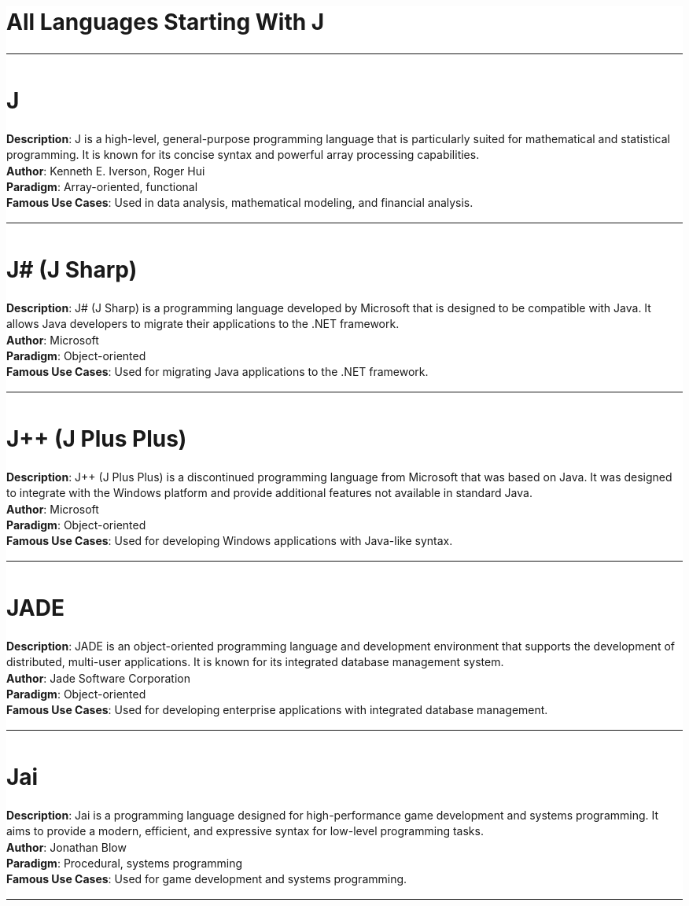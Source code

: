 # All Languages Starting With J
---

# J
**Description**: J is a high-level, general-purpose programming language that is particularly suited for mathematical and statistical programming. It is known for its concise syntax and powerful array processing capabilities.  
**Author**: Kenneth E. Iverson, Roger Hui  
**Paradigm**: Array-oriented, functional  
**Famous Use Cases**: Used in data analysis, mathematical modeling, and financial analysis.

---

# J# (J Sharp)
**Description**: J# (J Sharp) is a programming language developed by Microsoft that is designed to be compatible with Java. It allows Java developers to migrate their applications to the .NET framework.  
**Author**: Microsoft  
**Paradigm**: Object-oriented  
**Famous Use Cases**: Used for migrating Java applications to the .NET framework.

---

# J++ (J Plus Plus)
**Description**: J++ (J Plus Plus) is a discontinued programming language from Microsoft that was based on Java. It was designed to integrate with the Windows platform and provide additional features not available in standard Java.  
**Author**: Microsoft  
**Paradigm**: Object-oriented  
**Famous Use Cases**: Used for developing Windows applications with Java-like syntax.

---

# JADE
**Description**: JADE is an object-oriented programming language and development environment that supports the development of distributed, multi-user applications. It is known for its integrated database management system.  
**Author**: Jade Software Corporation  
**Paradigm**: Object-oriented  
**Famous Use Cases**: Used for developing enterprise applications with integrated database management.

---

# Jai
**Description**: Jai is a programming language designed for high-performance game development and systems programming. It aims to provide a modern, efficient, and expressive syntax for low-level programming tasks.  
**Author**: Jonathan Blow  
**Paradigm**: Procedural, systems programming  
**Famous Use Cases**: Used for game development and systems programming.

---